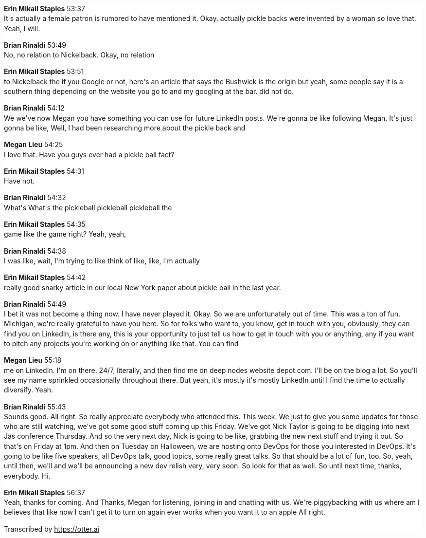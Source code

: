 **Erin Mikail Staples**  53:37  
It's actually a female patron is rumored to have mentioned it. Okay, actually pickle backs were invented by a woman so love that. Yeah, I will.

**Brian Rinaldi**  53:49  
No, no relation to Nickelback. Okay, no relation

**Erin Mikail Staples**  53:51  
to Nickelback the if you Google or not, here's an article that says the Bushwick is the origin but yeah, some people say it is a southern thing depending on the website you go to and my googling at the bar. did not do.

**Brian Rinaldi**  54:12  
We we've now Megan you have something you can use for future LinkedIn posts. We're gonna be like following Megan. It's just gonna be like, Well, I had been researching more about the pickle back and

**Megan Lieu**  54:25  
I love that. Have you guys ever had a pickle ball fact?

**Erin Mikail Staples**  54:31  
Have not.

**Brian Rinaldi**  54:32  
What's What's the pickleball pickleball pickleball the

**Erin Mikail Staples**  54:35  
game like the game right? Yeah, yeah,

**Brian Rinaldi**  54:38  
I was like, wait, I'm trying to like think of like, like, I'm actually

**Erin Mikail Staples**  54:42  
really good snarky article in our local New York paper about pickle ball in the last year.

**Brian Rinaldi**  54:49  
I bet it was not become a thing now. I have never played it. Okay. So we are unfortunately out of time. This was a ton of fun. Michigan, we're really grateful to have you here. So for folks who want to, you know, get in touch with you, obviously, they can find you on LinkedIn, is there any, this is your opportunity to just tell us how to get in touch with you or anything, any if you want to pitch any projects you're working on or anything like that. You can find

**Megan Lieu**  55:18  
me on LinkedIn. I'm on there. 24/7, literally, and then find me on deep nodes website depot.com. I'll be on the blog a lot. So you'll see my name sprinkled occasionally throughout there. But yeah, it's mostly it's mostly LinkedIn until I find the time to actually diversify. Yeah.

**Brian Rinaldi**  55:43  
Sounds good. All right. So really appreciate everybody who attended this. This week. We just to give you some updates for those who are still watching, we've got some good stuff coming up this Friday. We've got Nick Taylor is going to be digging into next Jas conference Thursday. And so the very next day, Nick is going to be like, grabbing the new next stuff and trying it out. So that's on Friday at 1pm. And then on Tuesday on Halloween, we are hosting onto DevOps for those you interested in DevOps. It's going to be like five speakers, all DevOps talk, good topics, some really great talks. So that should be a lot of fun, too. So, yeah, until then, we'll and we'll be announcing a new dev relish very, very soon. So look for that as well. So until next time, thanks, everybody. Hi.

**Erin Mikail Staples**  56:37  
Yeah, thanks for coming. And Thanks, Megan for listening, joining in and chatting with us. We're piggybacking with us where am I believes that like now I can't get it to turn on again ever works when you want it to an apple All right.

Transcribed by https://otter.ai
